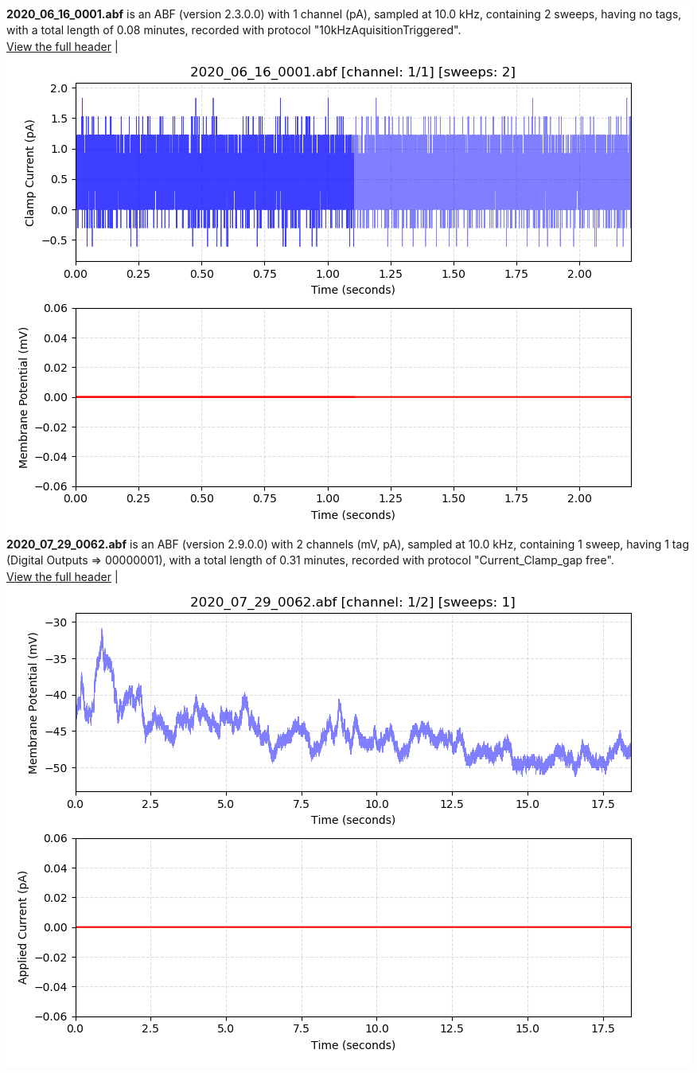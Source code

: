 **2020_06_16_0001.abf** is an ABF (version 2.3.0.0) with 1 channel (pA), sampled at 10.0 kHz, containing 2 sweeps, having no tags, with a total length of 0.08 minutes, recorded with protocol "10kHzAquisitionTriggered". <br>[View the full header](headers/2020_06_16_0001.md) | [![](headers/2020_06_16_0001.png)](headers/2020_06_16_0001.png)
**2020_07_29_0062.abf** is an ABF (version 2.9.0.0) with 2 channels (mV, pA), sampled at 10.0 kHz, containing 1 sweep, having 1 tag (Digital Outputs => 00000001), with a total length of 0.31 minutes, recorded with protocol "Current_Clamp_gap free". <br>[View the full header](headers/2020_07_29_0062.md) | [![](headers/2020_07_29_0062.png)](headers/2020_07_29_0062.png)